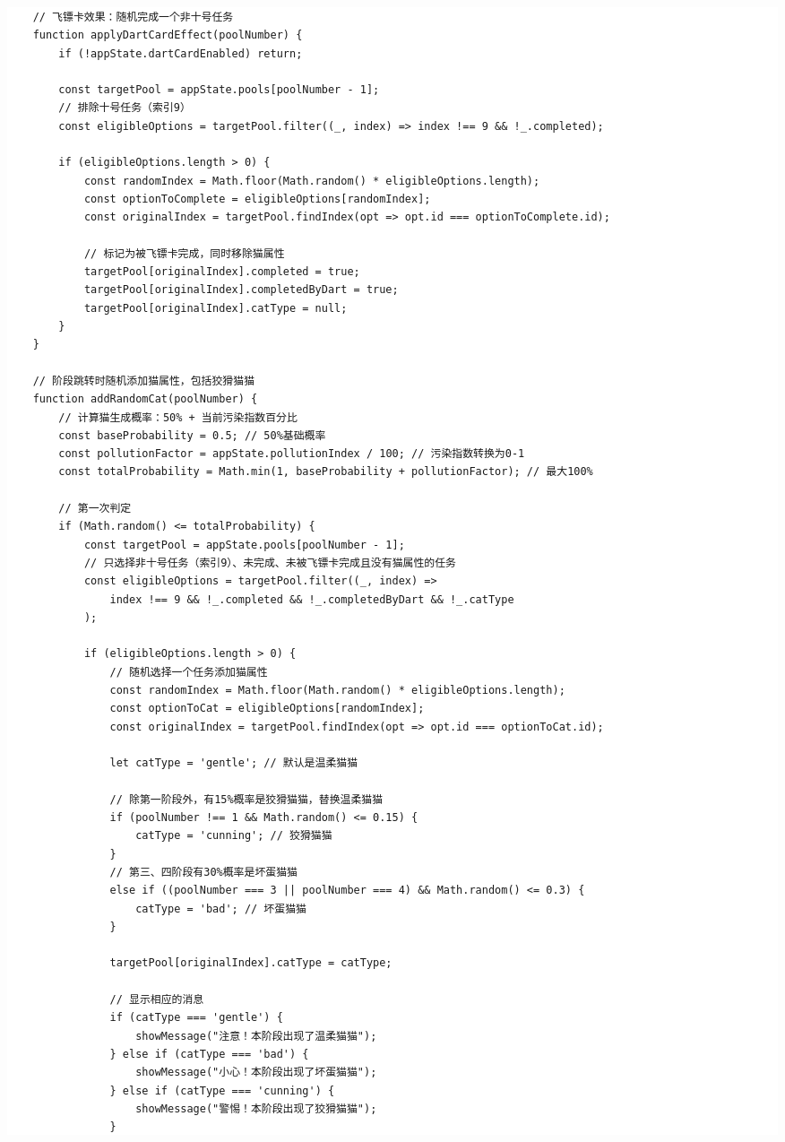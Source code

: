         // 飞镖卡效果：随机完成一个非十号任务
        function applyDartCardEffect(poolNumber) {
            if (!appState.dartCardEnabled) return;
            
            const targetPool = appState.pools[poolNumber - 1];
            // 排除十号任务（索引9）
            const eligibleOptions = targetPool.filter((_, index) => index !== 9 && !_.completed);
            
            if (eligibleOptions.length > 0) {
                const randomIndex = Math.floor(Math.random() * eligibleOptions.length);
                const optionToComplete = eligibleOptions[randomIndex];
                const originalIndex = targetPool.findIndex(opt => opt.id === optionToComplete.id);
                
                // 标记为被飞镖卡完成，同时移除猫属性
                targetPool[originalIndex].completed = true;
                targetPool[originalIndex].completedByDart = true;
                targetPool[originalIndex].catType = null;
            }
        }

        // 阶段跳转时随机添加猫属性，包括狡猾猫猫
        function addRandomCat(poolNumber) {
            // 计算猫生成概率：50% + 当前污染指数百分比
            const baseProbability = 0.5; // 50%基础概率
            const pollutionFactor = appState.pollutionIndex / 100; // 污染指数转换为0-1
            const totalProbability = Math.min(1, baseProbability + pollutionFactor); // 最大100%
            
            // 第一次判定
            if (Math.random() <= totalProbability) {
                const targetPool = appState.pools[poolNumber - 1];
                // 只选择非十号任务（索引9）、未完成、未被飞镖卡完成且没有猫属性的任务
                const eligibleOptions = targetPool.filter((_, index) => 
                    index !== 9 && !_.completed && !_.completedByDart && !_.catType
                );
                
                if (eligibleOptions.length > 0) {
                    // 随机选择一个任务添加猫属性
                    const randomIndex = Math.floor(Math.random() * eligibleOptions.length);
                    const optionToCat = eligibleOptions[randomIndex];
                    const originalIndex = targetPool.findIndex(opt => opt.id === optionToCat.id);
                    
                    let catType = 'gentle'; // 默认是温柔猫猫
                    
                    // 除第一阶段外，有15%概率是狡猾猫猫，替换温柔猫猫
                    if (poolNumber !== 1 && Math.random() <= 0.15) {
                        catType = 'cunning'; // 狡猾猫猫
                    }
                    // 第三、四阶段有30%概率是坏蛋猫猫
                    else if ((poolNumber === 3 || poolNumber === 4) && Math.random() <= 0.3) {
                        catType = 'bad'; // 坏蛋猫猫
                    }
                    
                    targetPool[originalIndex].catType = catType;
                    
                    // 显示相应的消息
                    if (catType === 'gentle') {
                        showMessage("注意！本阶段出现了温柔猫猫");
                    } else if (catType === 'bad') {
                        showMessage("小心！本阶段出现了坏蛋猫猫");
                    } else if (catType === 'cunning') {
                        showMessage("警惕！本阶段出现了狡猾猫猫");
                    }
                    